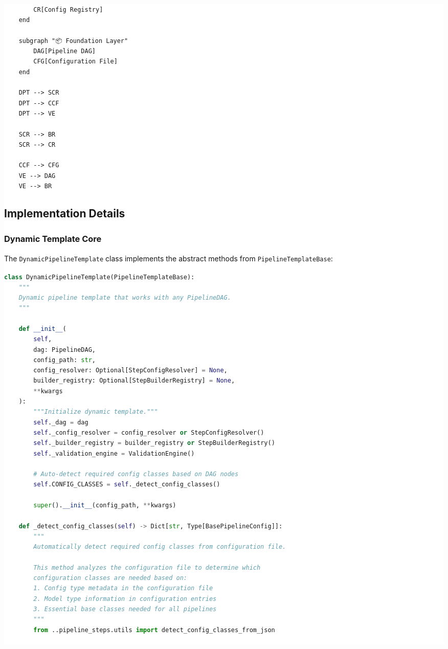 ```mermaid
        CR[Config Registry]
    end
    
    subgraph "📦 Foundation Layer"
        DAG[Pipeline DAG]
        CFG[Configuration File]
    end
    
    DPT --> SCR
    DPT --> CCF
    DPT --> VE
    
    SCR --> BR
    SCR --> CR
    
    CCF --> CFG
    VE --> DAG
    VE --> BR
```

## Implementation Details

### Dynamic Template Core

The `DynamicPipelineTemplate` class implements the abstract methods from `PipelineTemplateBase`:

```python
class DynamicPipelineTemplate(PipelineTemplateBase):
    """
    Dynamic pipeline template that works with any PipelineDAG.
    """
    
    def __init__(
        self,
        dag: PipelineDAG,
        config_path: str,
        config_resolver: Optional[StepConfigResolver] = None,
        builder_registry: Optional[StepBuilderRegistry] = None,
        **kwargs
    ):
        """Initialize dynamic template."""
        self._dag = dag
        self._config_resolver = config_resolver or StepConfigResolver()
        self._builder_registry = builder_registry or StepBuilderRegistry()
        self._validation_engine = ValidationEngine()
        
        # Auto-detect required config classes based on DAG nodes
        self.CONFIG_CLASSES = self._detect_config_classes()
        
        super().__init__(config_path, **kwargs)
    
    def _detect_config_classes(self) -> Dict[str, Type[BasePipelineConfig]]:
        """
        Automatically detect required config classes from configuration file.
        
        This method analyzes the configuration file to determine which
        configuration classes are needed based on:
        1. Config type metadata in the configuration file
        2. Model type information in configuration entries
        3. Essential base classes needed for all pipelines
        """
        from ..pipeline_steps.utils import detect_config_classes_from_json
        
```